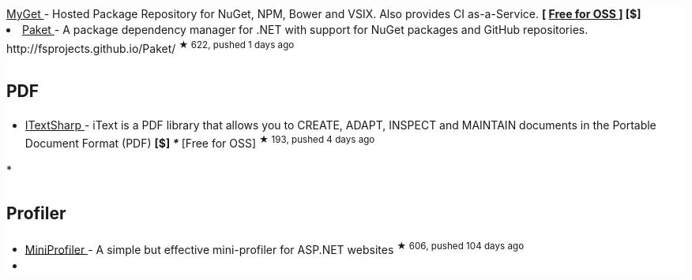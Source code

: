   <a href="http://www.myget.org/">
   MyGet
  </a>
  - Hosted Package Repository for NuGet, NPM, Bower and VSIX. Also provides CI as-a-Service.
  <strong>
   [
   <a href="https://www.myget.org/opensource">
    Free for OSS
   </a>
   ]
  </strong>
  <strong>
   [$]
  </strong>
 </li>
 <li>
  <a href="https://github.com/fsprojects/Paket">
   Paket
  </a>
  - A package dependency manager for .NET with support for NuGet packages and GitHub repositories. http://fsprojects.github.io/Paket/
  <sup>
   &#9733 622, pushed 1 days ago
  </sup>
 </li>
</ul>
<h2>
 PDF
</h2>
<ul>
 <li>
  <a href="https://github.com/itext/itextsharp">
   ITextSharp
  </a>
  - iText is a PDF library that allows you to CREATE, ADAPT, INSPECT and MAINTAIN documents in the Portable Document Format (PDF)
  <strong>
   [$]
   <em>
    *
   </em>
  </strong>
  [Free for OSS]
  <sup>
   &#9733 193, pushed 4 days ago
  </sup>
 </li>
</ul>
*
<h2>
 Profiler
</h2>
<ul>
 <li>
  <a href="https://github.com/MiniProfiler/dotnet">
   MiniProfiler
  </a>
  - A simple but effective mini-profiler for ASP.NET websites
  <sup>
   &#9733 606, pushed 104 days ago
  </sup>
 </li>
 <li>
  <a href="https://github.com/glimpse/glimpse">